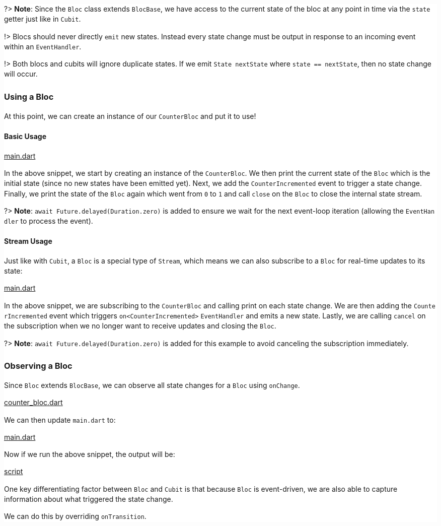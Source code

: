 ?> **Note**: Since the `Bloc` class extends `BlocBase`, we have access to the current state of the bloc at any point in time via the `state` getter just like in `Cubit`.

!> Blocs should never directly `emit` new states. Instead every state change must be output in response to an incoming event within an `EventHandler`.

!> Both blocs and cubits will ignore duplicate states. If we emit `State nextState` where `state == nextState`, then no state change will occur.

### Using a Bloc

At this point, we can create an instance of our `CounterBloc` and put it to use!

#### Basic Usage

[main.dart](../_snippets/core_concepts/counter_bloc_usage.dart.md ':include')

In the above snippet, we start by creating an instance of the `CounterBloc`. We then print the current state of the `Bloc` which is the initial state (since no new states have been emitted yet). Next, we add the `CounterIncremented` event to trigger a state change. Finally, we print the state of the `Bloc` again which went from `0` to `1` and call `close` on the `Bloc` to close the internal state stream.

?> **Note**: `await Future.delayed(Duration.zero)` is added to ensure we wait for the next event-loop iteration (allowing the `EventHandler` to process the event).

#### Stream Usage

Just like with `Cubit`, a `Bloc` is a special type of `Stream`, which means we can also subscribe to a `Bloc` for real-time updates to its state:

[main.dart](../_snippets/core_concepts/counter_bloc_stream_usage.dart.md ':include')

In the above snippet, we are subscribing to the `CounterBloc` and calling print on each state change. We are then adding the `CounterIncremented` event which triggers `on<CounterIncremented>` `EventHandler` and emits a new state. Lastly, we are calling `cancel` on the subscription when we no longer want to receive updates and closing the `Bloc`.

?> **Note**: `await Future.delayed(Duration.zero)` is added for this example to avoid canceling the subscription immediately.

### Observing a Bloc

Since `Bloc` extends `BlocBase`, we can observe all state changes for a `Bloc` using `onChange`.

[counter_bloc.dart](../_snippets/core_concepts/counter_bloc_on_change.dart.md ':include')

We can then update `main.dart` to:

[main.dart](../_snippets/core_concepts/counter_bloc_on_change_usage.dart.md ':include')

Now if we run the above snippet, the output will be:

[script](../_snippets/core_concepts/counter_bloc_on_change_output.sh.md ':include')

One key differentiating factor between `Bloc` and `Cubit` is that because `Bloc` is event-driven, we are also able to capture information about what triggered the state change.

We can do this by overriding `onTransition`.
